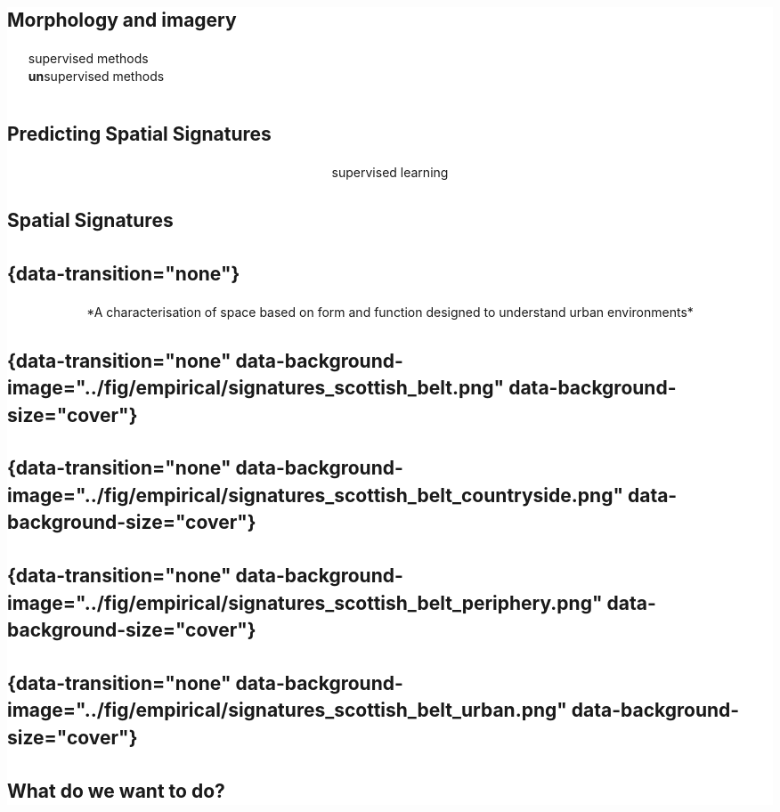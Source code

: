 #

## Morphology and imagery

<ul style="list-style: none">
    <li class="fragment">supervised methods</li>
    <li class="fragment"><strong>un</strong>supervised methods</li>
</ul>

#

## Predicting Spatial Signatures

<center>
supervised learning
</center>

## Spatial Signatures

## {data-transition="none"}

<CENTER>
    *A characterisation of space based on form and function designed to understand urban environments*
</CENTER>

##

<iframe src="https://urbangrammarai.xyz/great-britain/#" width="1400px" height="600px" style="border: none;"></iframe>

## {data-transition="none" data-background-image="../fig/empirical/signatures_scottish_belt.png" data-background-size="cover"}

## {data-transition="none" data-background-image="../fig/empirical/signatures_scottish_belt_countryside.png" data-background-size="cover"}

## {data-transition="none" data-background-image="../fig/empirical/signatures_scottish_belt_periphery.png" data-background-size="cover"}

## {data-transition="none" data-background-image="../fig/empirical/signatures_scottish_belt_urban.png" data-background-size="cover"}

## What do we want to do?
